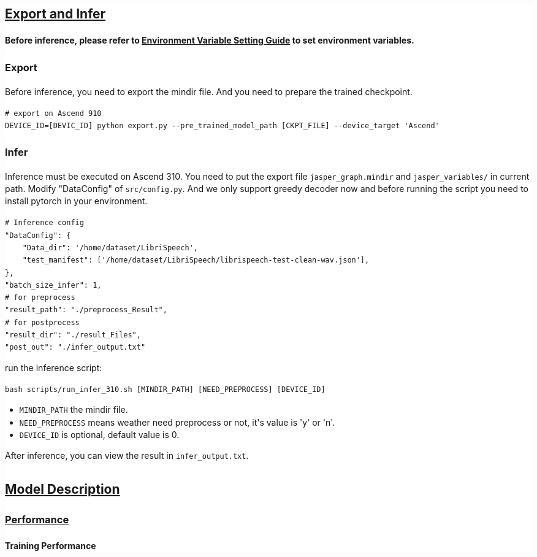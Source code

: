 ## [Export and Infer](#contents)

**Before inference, please refer to [Environment Variable Setting Guide](https://gitee.com/mindspore/models/tree/master/utils/ascend310_env_set/README.md) to set environment variables.**

### Export

Before inference, you need to export the mindir file. And you need to prepare the trained checkpoint.

```shell
# export on Ascend 910
DEVICE_ID=[DEVIC_ID] python export.py --pre_trained_model_path [CKPT_FILE] --device_target 'Ascend'
```

### Infer

Inference must be executed on Ascend 310. You need to put the export file `jasper_graph.mindir` and `jasper_variables/` in current path. Modify "DataConfig" of `src/config.py`. And we only support greedy decoder now and before running the script you need to install pytorch in your environment.

```shell
# Inference config
"DataConfig": {
    "Data_dir": '/home/dataset/LibriSpeech',
    "test_manifest": ['/home/dataset/LibriSpeech/librispeech-test-clean-wav.json'],
},
"batch_size_infer": 1,
# for preprocess
"result_path": "./preprocess_Result",
# for postprocess
"result_dir": "./result_Files",
"post_out": "./infer_output.txt"

```

run the inference script:

```shell
bash scripts/run_infer_310.sh [MINDIR_PATH] [NEED_PREPROCESS] [DEVICE_ID]
```

- `MINDIR_PATH` the mindir file.
- `NEED_PREPROCESS` means weather need preprocess or not, it's value is 'y' or 'n'.
- `DEVICE_ID` is optional, default value is 0.

After inference, you can view the result in `infer_output.txt`.

## [Model Description](#contents)

### [Performance](#contents)

#### Training Performance
